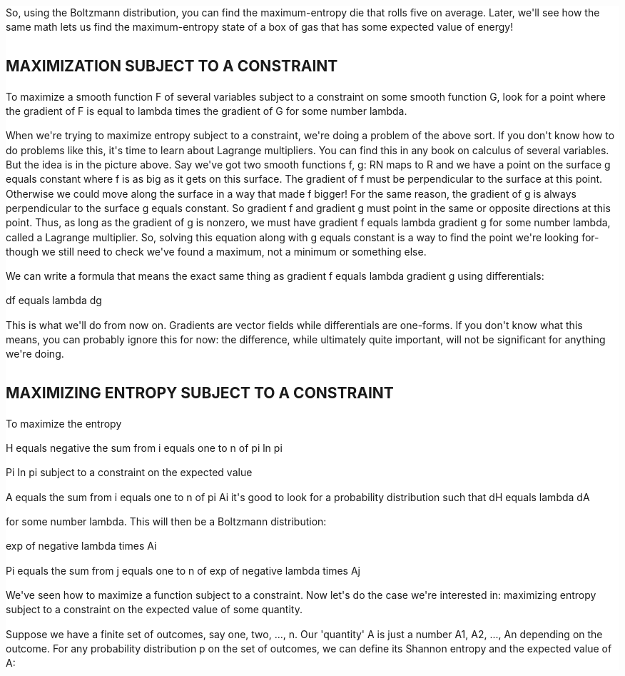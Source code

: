 So, using the Boltzmann distribution, you can find the maximum-entropy die that rolls five on average. Later, we'll see how the same math lets us find the maximum-entropy state of a box of gas that has some expected value of energy!


## MAXIMIZATION SUBJECT TO A CONSTRAINT

To maximize a smooth function F of several variables subject to a constraint on some smooth function G, look for a point where the gradient of F is equal to lambda times the gradient of G for some number lambda.

When we're trying to maximize entropy subject to a constraint, we're doing a problem of the above sort. If you don't know how to do problems like this, it's time to learn about Lagrange multipliers. You can find this in any book on calculus of several variables. But the idea is in the picture above. Say we've got two smooth functions f, g: RN maps to R and we have a point on the surface g equals constant where f is as big as it gets on this surface. The gradient of f must be perpendicular to the surface at this point. Otherwise we could move along the surface in a way that made f bigger! For the same reason, the gradient of g is always perpendicular to the surface g equals constant. So gradient f and gradient g must point in the same or opposite directions at this point. Thus, as long as the gradient of g is nonzero, we must have gradient f equals lambda gradient g for some number lambda, called a Lagrange multiplier. So, solving this equation along with g equals constant is a way to find the point we're looking for-though we still need to check we've found a maximum, not a minimum or something else.

We can write a formula that means the exact same thing as gradient f equals lambda gradient g using differentials:

df equals lambda dg

This is what we'll do from now on. Gradients are vector fields while differentials are one-forms. If you don't know what this means, you can probably ignore this for now: the difference, while ultimately quite important, will not be significant for anything we're doing.


## MAXIMIZING ENTROPY SUBJECT TO A CONSTRAINT

To maximize the entropy

H equals negative the sum from i equals one to n of pi ln pi

Pi In pi subject to a constraint on the expected value

A equals the sum from i equals one to n of pi Ai it's good to look for a probability distribution such that dH equals lambda dA

for some number lambda. This will then be a Boltzmann distribution:

exp of negative lambda times Ai

Pi equals the sum from j equals one to n of exp of negative lambda times Aj

We've seen how to maximize a function subject to a constraint. Now let's do the case we're interested in: maximizing entropy subject to a constraint on the expected value of some quantity.

Suppose we have a finite set of outcomes, say one, two, ..., n. Our 'quantity' A is just a number A1, A2, ..., An depending on the outcome. For any probability distribution p on the set of outcomes, we can define its Shannon entropy and the expected value of A:
